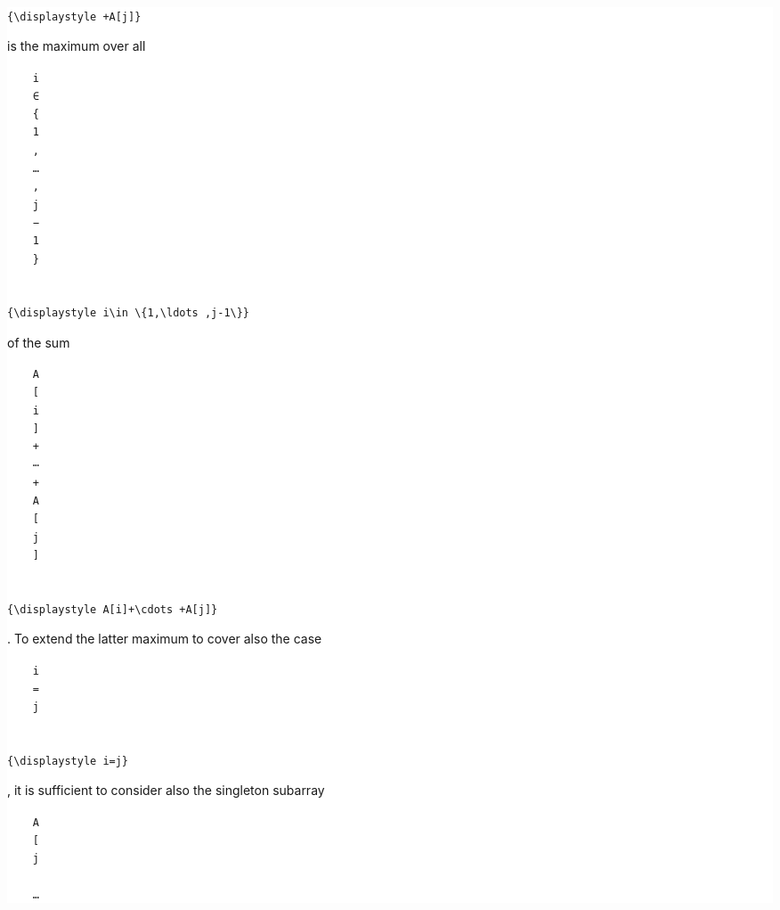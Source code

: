     
    {\displaystyle +A[j]}
  

is the maximum over all 
  
    
      
        i
        ∈
        {
        1
        ,
        …
        ,
        j
        −
        1
        }
      
    
    {\displaystyle i\in \{1,\ldots ,j-1\}}
  
 of the sum 
  
    
      
        A
        [
        i
        ]
        +
        ⋯
        +
        A
        [
        j
        ]
      
    
    {\displaystyle A[i]+\cdots +A[j]}
  
. To extend the latter maximum to cover also the case 
  
    
      
        i
        =
        j
      
    
    {\displaystyle i=j}
  
, it is sufficient to consider also the singleton subarray 
  
    
      
        A
        [
        j
        
        …
        